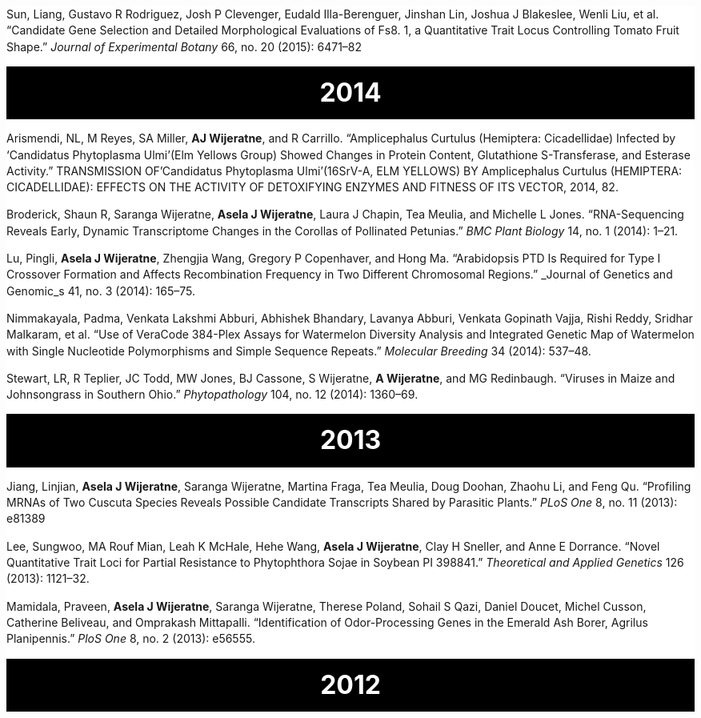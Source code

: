 Sun, Liang, Gustavo R Rodriguez, Josh P Clevenger, Eudald Illa-Berenguer, Jinshan Lin, Joshua J Blakeslee, Wenli Liu, et al. “Candidate Gene Selection and Detailed Morphological Evaluations of Fs8. 1, a Quantitative Trait Locus Controlling Tomato Fruit Shape.” _Journal of Experimental Botany_ 66, no. 20 (2015): 6471–82

<div style="background-color: black; display: flex; justify-content: center; align-items: center; padding: 10px;">
  <div style="color: white; font-size: 32px; font-weight: bold;">2014</div>
</div>


Arismendi, NL, M Reyes, SA Miller, **AJ Wijeratne**, and R Carrillo. “Amplicephalus Curtulus (Hemiptera: Cicadellidae) Infected by ‘Candidatus Phytoplasma Ulmi’(Elm Yellows Group) Showed Changes in Protein Content, Glutathione S-Transferase, and Esterase Activity.” TRANSMISSION OF’Candidatus Phytoplasma Ulmi’(16SrV-A, ELM YELLOWS) BY Amplicephalus Curtulus (HEMIPTERA: CICADELLIDAE): EFFECTS ON THE ACTIVITY OF DETOXIFYING ENZYMES AND FITNESS OF ITS VECTOR, 2014, 82.

Broderick, Shaun R, Saranga Wijeratne, **Asela J Wijeratne**, Laura J Chapin, Tea Meulia, and Michelle L Jones. “RNA-Sequencing Reveals Early, Dynamic Transcriptome Changes in the Corollas of Pollinated Petunias.” _BMC Plant Biology_ 14, no. 1 (2014): 1–21.

Lu, Pingli, **Asela J Wijeratne**, Zhengjia Wang, Gregory P Copenhaver, and Hong Ma. “Arabidopsis PTD Is Required for Type I Crossover Formation and Affects Recombination Frequency in Two Different Chromosomal Regions.” _Journal of Genetics and Genomic_s 41, no. 3 (2014): 165–75.

Nimmakayala, Padma, Venkata Lakshmi Abburi, Abhishek Bhandary, Lavanya Abburi, Venkata Gopinath Vajja, Rishi Reddy, Sridhar Malkaram, et al. “Use of VeraCode 384-Plex Assays for Watermelon Diversity Analysis and Integrated Genetic Map of Watermelon with Single Nucleotide Polymorphisms and Simple Sequence Repeats.” _Molecular Breeding_ 34 (2014): 537–48.

Stewart, LR, R Teplier, JC Todd, MW Jones, BJ Cassone, S Wijeratne, **A Wijeratne**, and MG Redinbaugh. “Viruses in Maize and Johnsongrass in Southern Ohio.” _Phytopathology_ 104, no. 12 (2014): 1360–69.


<div style="background-color: black; display: flex; justify-content: center; align-items: center; padding: 10px;">
  <div style="color: white; font-size: 32px; font-weight: bold;">2013</div>
</div>


Jiang, Linjian, **Asela J Wijeratne**, Saranga Wijeratne, Martina Fraga, Tea Meulia, Doug Doohan, Zhaohu Li, and Feng Qu. “Profiling MRNAs of Two Cuscuta Species Reveals Possible Candidate Transcripts Shared by Parasitic Plants.” _PLoS One_ 8, no. 11 (2013): e81389

Lee, Sungwoo, MA Rouf Mian, Leah K McHale, Hehe Wang, **Asela J Wijeratne**, Clay H Sneller, and Anne E Dorrance. “Novel Quantitative Trait Loci for Partial Resistance to Phytophthora Sojae in Soybean PI 398841.” _Theoretical and Applied Genetics_ 126 (2013): 1121–32.

Mamidala, Praveen, **Asela J Wijeratne**, Saranga Wijeratne, Therese Poland, Sohail S Qazi, Daniel Doucet, Michel Cusson, Catherine Beliveau, and Omprakash Mittapalli. “Identification of Odor-Processing Genes in the Emerald Ash Borer, Agrilus Planipennis.” _PloS One_ 8, no. 2 (2013): e56555.


<div style="background-color: black; display: flex; justify-content: center; align-items: center; padding: 10px;">
  <div style="color: white; font-size: 32px; font-weight: bold;">2012</div>
</div>
